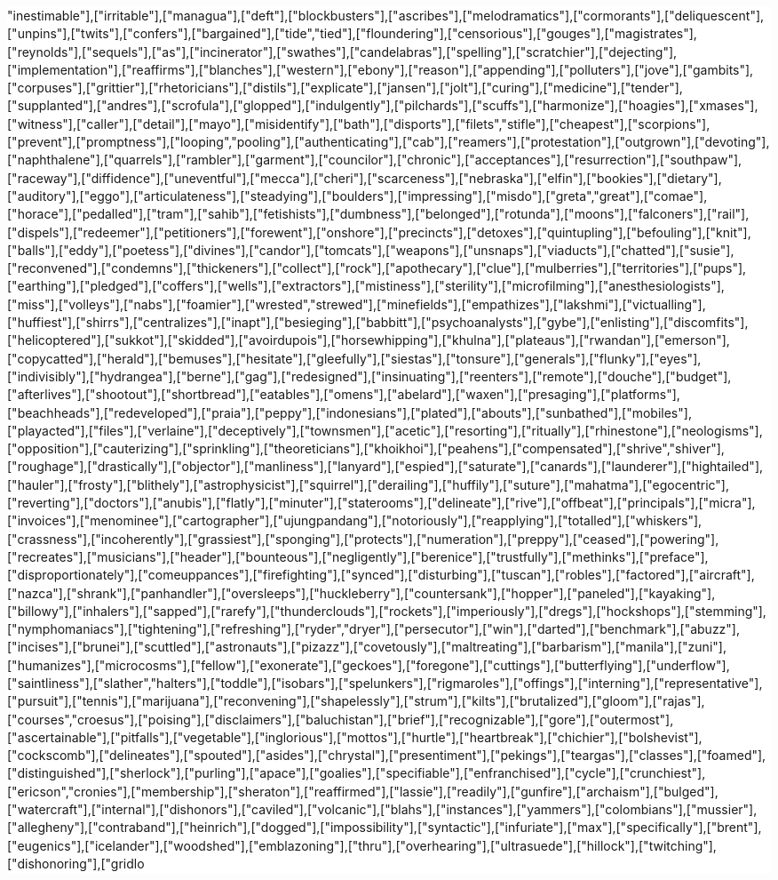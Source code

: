 "inestimable"],["irritable"],["managua"],["deft"],["blockbusters"],["ascribes"],["melodramatics"],["cormorants"],["deliquescent"],["unpins"],["twits"],["confers"],["bargained"],["tide","tied"],["floundering"],["censorious"],["gouges"],["magistrates"],["reynolds"],["sequels"],["as"],["incinerator"],["swathes"],["candelabras"],["spelling"],["scratchier"],["dejecting"],["implementation"],["reaffirms"],["blanches"],["western"],["ebony"],["reason"],["appending"],["polluters"],["jove"],["gambits"],["corpuses"],["grittier"],["rhetoricians"],["distils"],["explicate"],["jansen"],["jolt"],["curing"],["medicine"],["tender"],["supplanted"],["andres"],["scrofula"],["glopped"],["indulgently"],["pilchards"],["scuffs"],["harmonize"],["hoagies"],["xmases"],["witness"],["caller"],["detail"],["mayo"],["misidentify"],["bath"],["disports"],["filets","stifle"],["cheapest"],["scorpions"],["prevent"],["promptness"],["looping","pooling"],["authenticating"],["cab"],["reamers"],["protestation"],["outgrown"],["devoting"],["naphthalene"],["quarrels"],["rambler"],["garment"],["councilor"],["chronic"],["acceptances"],["resurrection"],["southpaw"],["raceway"],["diffidence"],["uneventful"],["mecca"],["cheri"],["scarceness"],["nebraska"],["elfin"],["bookies"],["dietary"],["auditory"],["eggo"],["articulateness"],["steadying"],["boulders"],["impressing"],["misdo"],["greta","great"],["comae"],["horace"],["pedalled"],["tram"],["sahib"],["fetishists"],["dumbness"],["belonged"],["rotunda"],["moons"],["falconers"],["rail"],["dispels"],["redeemer"],["petitioners"],["forewent"],["onshore"],["precincts"],["detoxes"],["quintupling"],["befouling"],["knit"],["balls"],["eddy"],["poetess"],["divines"],["candor"],["tomcats"],["weapons"],["unsnaps"],["viaducts"],["chatted"],["susie"],["reconvened"],["condemns"],["thickeners"],["collect"],["rock"],["apothecary"],["clue"],["mulberries"],["territories"],["pups"],["earthing"],["pledged"],["coffers"],["wells"],["extractors"],["mistiness"],["sterility"],["microfilming"],["anesthesiologists"],["miss"],["volleys"],["nabs"],["foamier"],["wrested","strewed"],["minefields"],["empathizes"],["lakshmi"],["victualling"],["huffiest"],["shirrs"],["centralizes"],["inapt"],["besieging"],["babbitt"],["psychoanalysts"],["gybe"],["enlisting"],["discomfits"],["helicoptered"],["sukkot"],["skidded"],["avoirdupois"],["horsewhipping"],["khulna"],["plateaus"],["rwandan"],["emerson"],["copycatted"],["herald"],["bemuses"],["hesitate"],["gleefully"],["siestas"],["tonsure"],["generals"],["flunky"],["eyes"],["indivisibly"],["hydrangea"],["berne"],["gag"],["redesigned"],["insinuating"],["reenters"],["remote"],["douche"],["budget"],["afterlives"],["shootout"],["shortbread"],["eatables"],["omens"],["abelard"],["waxen"],["presaging"],["platforms"],["beachheads"],["redeveloped"],["praia"],["peppy"],["indonesians"],["plated"],["abouts"],["sunbathed"],["mobiles"],["playacted"],["files"],["verlaine"],["deceptively"],["townsmen"],["acetic"],["resorting"],["ritually"],["rhinestone"],["neologisms"],["opposition"],["cauterizing"],["sprinkling"],["theoreticians"],["khoikhoi"],["peahens"],["compensated"],["shrive","shiver"],["roughage"],["drastically"],["objector"],["manliness"],["lanyard"],["espied"],["saturate"],["canards"],["launderer"],["hightailed"],["hauler"],["frosty"],["blithely"],["astrophysicist"],["squirrel"],["derailing"],["huffily"],["suture"],["mahatma"],["egocentric"],["reverting"],["doctors"],["anubis"],["flatly"],["minuter"],["staterooms"],["delineate"],["rive"],["offbeat"],["principals"],["micra"],["invoices"],["menominee"],["cartographer"],["ujungpandang"],["notoriously"],["reapplying"],["totalled"],["whiskers"],["crassness"],["incoherently"],["grassiest"],["sponging"],["protects"],["numeration"],["preppy"],["ceased"],["powering"],["recreates"],["musicians"],["header"],["bounteous"],["negligently"],["berenice"],["trustfully"],["methinks"],["preface"],["disproportionately"],["comeuppances"],["firefighting"],["synced"],["disturbing"],["tuscan"],["robles"],["factored"],["aircraft"],["nazca"],["shrank"],["panhandler"],["oversleeps"],["huckleberry"],["countersank"],["hopper"],["paneled"],["kayaking"],["billowy"],["inhalers"],["sapped"],["rarefy"],["thunderclouds"],["rockets"],["imperiously"],["dregs"],["hockshops"],["stemming"],["nymphomaniacs"],["tightening"],["refreshing"],["ryder","dryer"],["persecutor"],["win"],["darted"],["benchmark"],["abuzz"],["incises"],["brunei"],["scuttled"],["astronauts"],["pizazz"],["covetously"],["maltreating"],["barbarism"],["manila"],["zuni"],["humanizes"],["microcosms"],["fellow"],["exonerate"],["geckoes"],["foregone"],["cuttings"],["butterflying"],["underflow"],["saintliness"],["slather","halters"],["toddle"],["isobars"],["spelunkers"],["rigmaroles"],["offings"],["interning"],["representative"],["pursuit"],["tennis"],["marijuana"],["reconvening"],["shapelessly"],["strum"],["kilts"],["brutalized"],["gloom"],["rajas"],["courses","croesus"],["poising"],["disclaimers"],["baluchistan"],["brief"],["recognizable"],["gore"],["outermost"],["ascertainable"],["pitfalls"],["vegetable"],["inglorious"],["mottos"],["hurtle"],["heartbreak"],["chichier"],["bolshevist"],["cockscomb"],["delineates"],["spouted"],["asides"],["chrystal"],["presentiment"],["pekings"],["teargas"],["classes"],["foamed"],["distinguished"],["sherlock"],["purling"],["apace"],["goalies"],["specifiable"],["enfranchised"],["cycle"],["crunchiest"],["ericson","cronies"],["membership"],["sheraton"],["reaffirmed"],["lassie"],["readily"],["gunfire"],["archaism"],["bulged"],["watercraft"],["internal"],["dishonors"],["caviled"],["volcanic"],["blahs"],["instances"],["yammers"],["colombians"],["mussier"],["allegheny"],["contraband"],["heinrich"],["dogged"],["impossibility"],["syntactic"],["infuriate"],["max"],["specifically"],["brent"],["eugenics"],["icelander"],["woodshed"],["emblazoning"],["thru"],["overhearing"],["ultrasuede"],["hillock"],["twitching"],["dishonoring"],["gridlo